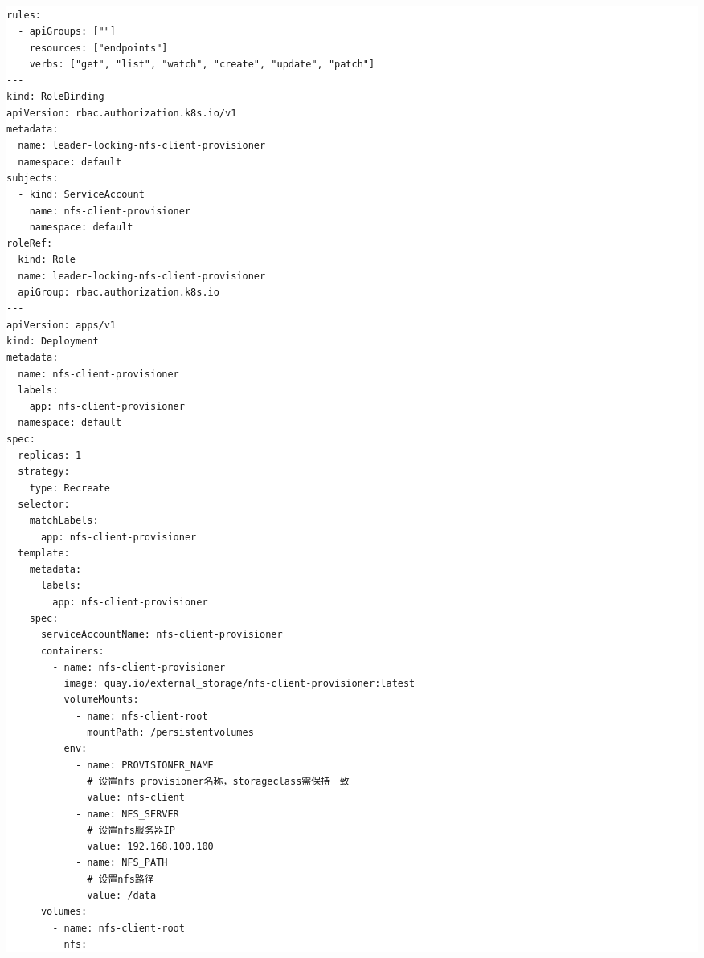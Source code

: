     rules:
      - apiGroups: [""]
        resources: ["endpoints"]
        verbs: ["get", "list", "watch", "create", "update", "patch"]
    ---
    kind: RoleBinding
    apiVersion: rbac.authorization.k8s.io/v1
    metadata:
      name: leader-locking-nfs-client-provisioner
      namespace: default
    subjects:
      - kind: ServiceAccount
        name: nfs-client-provisioner
        namespace: default
    roleRef:
      kind: Role
      name: leader-locking-nfs-client-provisioner
      apiGroup: rbac.authorization.k8s.io
    ---
    apiVersion: apps/v1
    kind: Deployment
    metadata:
      name: nfs-client-provisioner
      labels:
        app: nfs-client-provisioner
      namespace: default
    spec:
      replicas: 1
      strategy:
        type: Recreate
      selector:
        matchLabels:
          app: nfs-client-provisioner
      template:
        metadata:
          labels:
            app: nfs-client-provisioner
        spec:
          serviceAccountName: nfs-client-provisioner
          containers:
            - name: nfs-client-provisioner
              image: quay.io/external_storage/nfs-client-provisioner:latest
              volumeMounts:
                - name: nfs-client-root
                  mountPath: /persistentvolumes
              env:
                - name: PROVISIONER_NAME
                  # 设置nfs provisioner名称，storageclass需保持一致
                  value: nfs-client
                - name: NFS_SERVER
                  # 设置nfs服务器IP
                  value: 192.168.100.100
                - name: NFS_PATH
                  # 设置nfs路径
                  value: /data
          volumes:
            - name: nfs-client-root
              nfs: